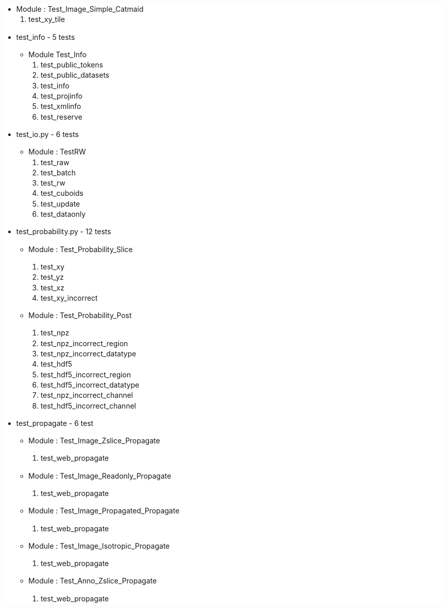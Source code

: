   - Module : Test_Image_Simple_Catmaid
    1. test_xy_tile

* test_info - 5 tests

  - Module Test_Info
    1. test_public_tokens
    2. test_public_datasets
    3. test_info
    4. test_projinfo
    5. test_xmlinfo
    6. test_reserve

* test_io.py - 6 tests

  - Module : TestRW
    1. test_raw
    2. test_batch
    3. test_rw
    4. test_cuboids
    5. test_update
    6. test_dataonly

* test_probability.py - 12 tests

  - Module : Test_Probability_Slice
    1. test_xy
    2. test_yz
    3. test_xz
    4. test_xy_incorrect

  - Module : Test_Probability_Post
    1. test_npz
    2. test_npz_incorrect_region
    3. test_npz_incorrect_datatype
    4. test_hdf5
    5. test_hdf5_incorrect_region
    6. test_hdf5_incorrect_datatype
    7. test_npz_incorrect_channel
    8. test_hdf5_incorrect_channel

* test_propagate - 6 test

  - Module : Test_Image_Zslice_Propagate
    1. test_web_propagate

  - Module : Test_Image_Readonly_Propagate
    1. test_web_propagate

  - Module : Test_Image_Propagated_Propagate
    1. test_web_propagate
 
  - Module : Test_Image_Isotropic_Propagate
    1. test_web_propagate

  - Module : Test_Anno_Zslice_Propagate
    1. test_web_propagate
